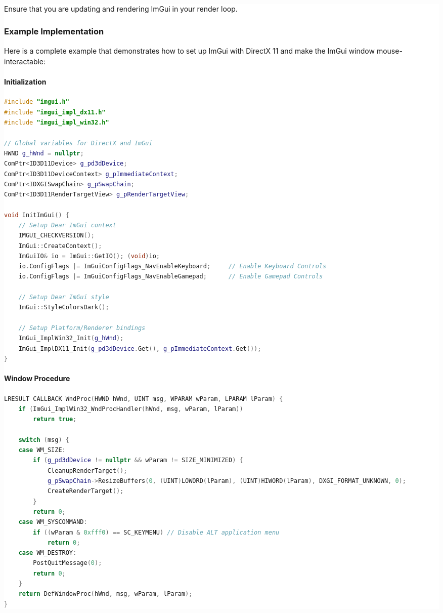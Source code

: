 Ensure that you are updating and rendering ImGui in your render loop.

### Example Implementation

Here is a complete example that demonstrates how to set up ImGui with DirectX 11 and make the ImGui window mouse-interactable:

#### Initialization

```cpp
#include "imgui.h"
#include "imgui_impl_dx11.h"
#include "imgui_impl_win32.h"

// Global variables for DirectX and ImGui
HWND g_hWnd = nullptr;
ComPtr<ID3D11Device> g_pd3dDevice;
ComPtr<ID3D11DeviceContext> g_pImmediateContext;
ComPtr<IDXGISwapChain> g_pSwapChain;
ComPtr<ID3D11RenderTargetView> g_pRenderTargetView;

void InitImGui() {
    // Setup Dear ImGui context
    IMGUI_CHECKVERSION();
    ImGui::CreateContext();
    ImGuiIO& io = ImGui::GetIO(); (void)io;
    io.ConfigFlags |= ImGuiConfigFlags_NavEnableKeyboard;     // Enable Keyboard Controls
    io.ConfigFlags |= ImGuiConfigFlags_NavEnableGamepad;      // Enable Gamepad Controls

    // Setup Dear ImGui style
    ImGui::StyleColorsDark();

    // Setup Platform/Renderer bindings
    ImGui_ImplWin32_Init(g_hWnd);
    ImGui_ImplDX11_Init(g_pd3dDevice.Get(), g_pImmediateContext.Get());
}
```

#### Window Procedure

```cpp
LRESULT CALLBACK WndProc(HWND hWnd, UINT msg, WPARAM wParam, LPARAM lParam) {
    if (ImGui_ImplWin32_WndProcHandler(hWnd, msg, wParam, lParam))
        return true;

    switch (msg) {
    case WM_SIZE:
        if (g_pd3dDevice != nullptr && wParam != SIZE_MINIMIZED) {
            CleanupRenderTarget();
            g_pSwapChain->ResizeBuffers(0, (UINT)LOWORD(lParam), (UINT)HIWORD(lParam), DXGI_FORMAT_UNKNOWN, 0);
            CreateRenderTarget();
        }
        return 0;
    case WM_SYSCOMMAND:
        if ((wParam & 0xfff0) == SC_KEYMENU) // Disable ALT application menu
            return 0;
    case WM_DESTROY:
        PostQuitMessage(0);
        return 0;
    }
    return DefWindowProc(hWnd, msg, wParam, lParam);
}
```
